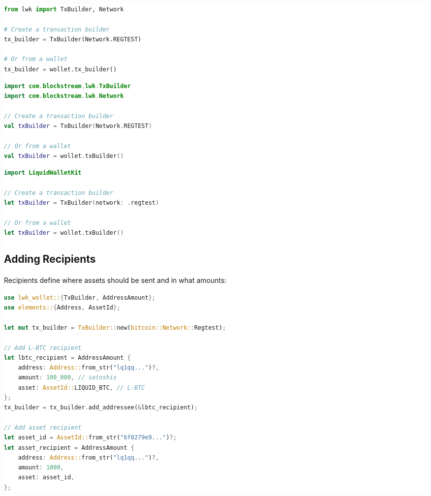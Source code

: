 ```python
from lwk import TxBuilder, Network

# Create a transaction builder
tx_builder = TxBuilder(Network.REGTEST)

# Or from a wallet
tx_builder = wollet.tx_builder()
```

</TabItem>
<TabItem value="kotlin" label="Kotlin">

```kotlin
import com.blockstream.lwk.TxBuilder
import com.blockstream.lwk.Network

// Create a transaction builder
val txBuilder = TxBuilder(Network.REGTEST)

// Or from a wallet
val txBuilder = wollet.txBuilder()
```

</TabItem>
<TabItem value="swift" label="Swift">

```swift
import LiquidWalletKit

// Create a transaction builder
let txBuilder = TxBuilder(network: .regtest)

// Or from a wallet
let txBuilder = wollet.txBuilder()
```

</TabItem>
</Tabs>

## Adding Recipients

Recipients define where assets should be sent and in what amounts:

<Tabs groupId="language">
<TabItem value="rust" label="Rust" default>

```rust
use lwk_wollet::{TxBuilder, AddressAmount};
use elements::{Address, AssetId};

let mut tx_builder = TxBuilder::new(bitcoin::Network::Regtest);

// Add L-BTC recipient
let lbtc_recipient = AddressAmount {
    address: Address::from_str("lq1qq...")?,
    amount: 100_000, // satoshis
    asset: AssetId::LIQUID_BTC, // L-BTC
};
tx_builder = tx_builder.add_addressee(&lbtc_recipient);

// Add asset recipient
let asset_id = AssetId::from_str("6f0279e9...")?;
let asset_recipient = AddressAmount {
    address: Address::from_str("lq1qq...")?,
    amount: 1000,
    asset: asset_id,
};
```